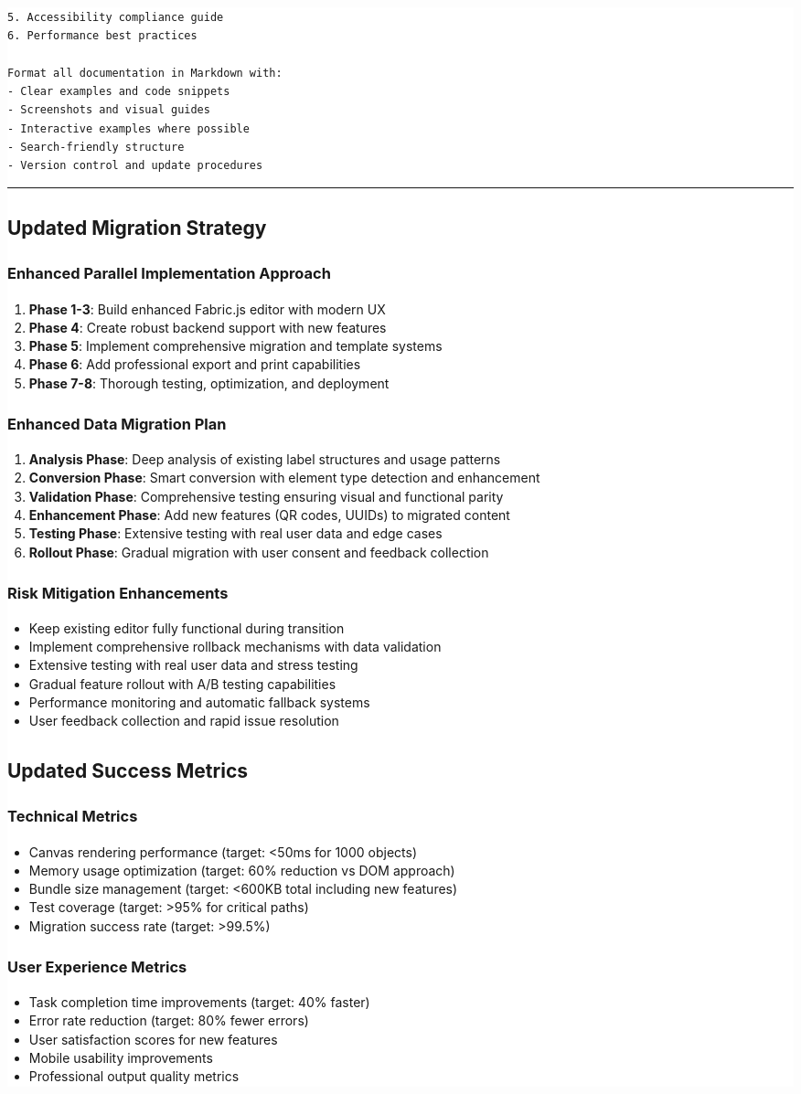 ```
5. Accessibility compliance guide
6. Performance best practices

Format all documentation in Markdown with:
- Clear examples and code snippets
- Screenshots and visual guides
- Interactive examples where possible
- Search-friendly structure
- Version control and update procedures
```

---

## Updated Migration Strategy

### Enhanced Parallel Implementation Approach
1. **Phase 1-3**: Build enhanced Fabric.js editor with modern UX
2. **Phase 4**: Create robust backend support with new features
3. **Phase 5**: Implement comprehensive migration and template systems
4. **Phase 6**: Add professional export and print capabilities
5. **Phase 7-8**: Thorough testing, optimization, and deployment

### Enhanced Data Migration Plan
1. **Analysis Phase**: Deep analysis of existing label structures and usage patterns
2. **Conversion Phase**: Smart conversion with element type detection and enhancement
3. **Validation Phase**: Comprehensive testing ensuring visual and functional parity
4. **Enhancement Phase**: Add new features (QR codes, UUIDs) to migrated content
5. **Testing Phase**: Extensive testing with real user data and edge cases
6. **Rollout Phase**: Gradual migration with user consent and feedback collection

### Risk Mitigation Enhancements
- Keep existing editor fully functional during transition
- Implement comprehensive rollback mechanisms with data validation
- Extensive testing with real user data and stress testing
- Gradual feature rollout with A/B testing capabilities
- Performance monitoring and automatic fallback systems
- User feedback collection and rapid issue resolution

## Updated Success Metrics

### Technical Metrics
- Canvas rendering performance (target: <50ms for 1000 objects)
- Memory usage optimization (target: 60% reduction vs DOM approach)
- Bundle size management (target: <600KB total including new features)
- Test coverage (target: >95% for critical paths)
- Migration success rate (target: >99.5%)

### User Experience Metrics
- Task completion time improvements (target: 40% faster)
- Error rate reduction (target: 80% fewer errors)
- User satisfaction scores for new features
- Mobile usability improvements
- Professional output quality metrics
